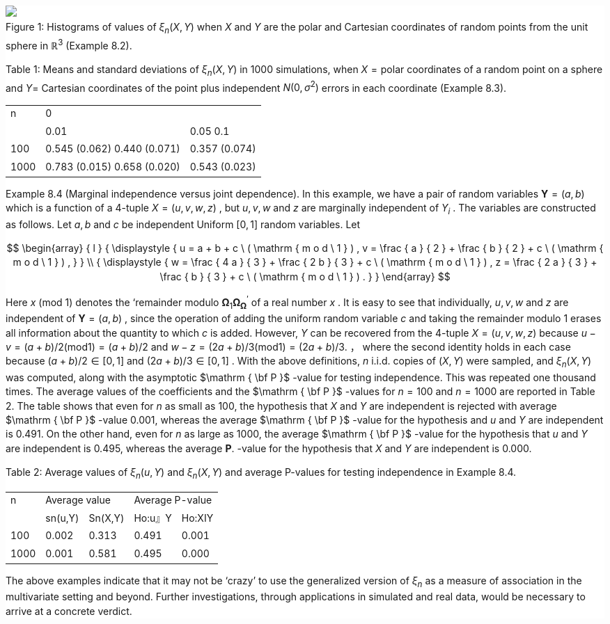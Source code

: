 ![](images/2b46d4ab20f7cad700b1841ee21b7df5e1a55a28b524f9626b07de2f31293e2a.jpg)  
Figure 1: Histograms of values of $\xi _ { n } ( X , Y )$ when $X$ and $Y$ are the polar and Cartesian coordinates of random points from the unit sphere in $\mathbb { R } ^ { 3 }$ (Example 8.2).  

Table 1: Means and standard deviations of $\xi _ { n } ( X , Y )$ in 1000 simulations, when $X = \mathrm { p o l a r }$ coordinates of a random point on a sphere and $Y =$ Cartesian coordinates of the point plus independent $N ( 0 , \sigma ^ { 2 } )$ errors in each coordinate (Example 8.3).   


<html><body><table><tr><td rowspan="2">n</td><td colspan="2">0</td></tr><tr><td>0.01</td><td>0.05 0.1</td></tr><tr><td>100</td><td>0.545 (0.062) 0.440 (0.071)</td><td>0.357 (0.074)</td></tr><tr><td>1000</td><td>0.783 (0.015) 0.658 (0.020)</td><td>0.543 (0.023)</td></tr></table></body></html>  

Example 8.4 (Marginal independence versus joint dependence). In this example, we have a pair of random variables $\boldsymbol { Y } = ( a , b )$ which is a function of a 4-tuple $X = ( u , v , w , z )$ , but $u , v , w$ and $z$ are marginally independent of $Y _ { i }$ . The variables are constructed as follows. Let $a , b$ and $c$ be independent Uniform $[ 0 , 1 ]$ random variables. Let  

$$
\begin{array} { l } { \displaystyle { u = a + b + c \ ( \mathrm { m o d \ 1 } ) , v = \frac { a } { 2 } + \frac { b } { 2 } + c \ ( \mathrm { m o d \ 1 } ) , } } \\ { \displaystyle { w = \frac { 4 a } { 3 } + \frac { 2 b } { 3 } + c \ ( \mathrm { m o d \ 1 } ) , z = \frac { 2 a } { 3 } + \frac { b } { 3 } + c \ ( \mathrm { m o d \ 1 } ) . } } \end{array}
$$  

Here $x$ (mod 1) denotes the ‘remainder modulo $\mathbf { \Omega } _ { 1 } \mathbf { \Omega } _ { \mathbf { \Omega } } ^ { \prime }$ of a real number $x$ . It is easy to see that individually, $u , v , w$ and $z$ are independent of $\boldsymbol { Y } = \left( a , b \right)$ , since the operation of adding the uniform random variable $c$ and taking the remainder modulo 1 erases all information about the quantity to which $c$ is added. However, $Y$ can be recovered from the 4-tuple $X = ( u , v , w , z )$ because $u - v = ( a + b ) / 2 ( \mathrm { m o d } 1 ) = ( a + b ) / 2$ and $w - z = ( 2 a + b ) / 3 ( \mathrm { m o d } 1 ) = ( 2 a + b ) / 3 .$ ， where the second identity holds in each case because $( a + b ) / 2 \in [ 0 , 1 ]$ and $( 2 a + b ) / 3 \in [ 0 , 1 ]$ . With the above definitions, $n$ i.i.d. copies of $( X , Y )$ were sampled, and $\xi _ { n } ( X , Y )$ was computed, along with the asymptotic $\mathrm { \bf P }$ -value for testing independence. This was repeated one thousand times. The average values of the coefficients and the $\mathrm { \bf P }$ -values for $n = 1 0 0$ and $n = 1 0 0 0$ are reported in Table 2. The table shows that even for $n$ as small as 100, the hypothesis that $X$ and $Y$ are independent is rejected with average $\mathrm { \bf P }$ -value 0.001, whereas the average $\mathrm { \bf P }$ -value for the hypothesis and $u$ and $Y$ are independent is 0.491. On the other hand, even for $n$ as large as 1000, the average $\mathrm { \bf P }$ -value for the hypothesis that $u$ and $Y$ are independent is 0.495, whereas the average $\mathbf { P } .$ -value for the hypothesis that $X$ and $Y$ are independent is 0.000.  

Table 2: Average values of $\xi _ { n } ( u , Y )$ and $\xi _ { n } ( X , Y )$ and average P-values for testing independence in Example 8.4.   


<html><body><table><tr><td rowspan="2">n</td><td colspan="2">Average value</td><td colspan="2">Average P-value</td></tr><tr><td>sn(u,Y)</td><td>Sn(X,Y)</td><td>Ho:u』Y</td><td>Ho:XIY</td></tr><tr><td>100</td><td>0.002</td><td>0.313</td><td>0.491</td><td>0.001</td></tr><tr><td>1000</td><td>0.001</td><td>0.581</td><td>0.495</td><td>0.000</td></tr></table></body></html>  

The above examples indicate that it may not be ‘crazy’ to use the generalized version of $\xi _ { n }$ as a measure of association in the multivariate setting and beyond. Further investigations, through applications in simulated and real data, would be necessary to arrive at a concrete verdict.  
